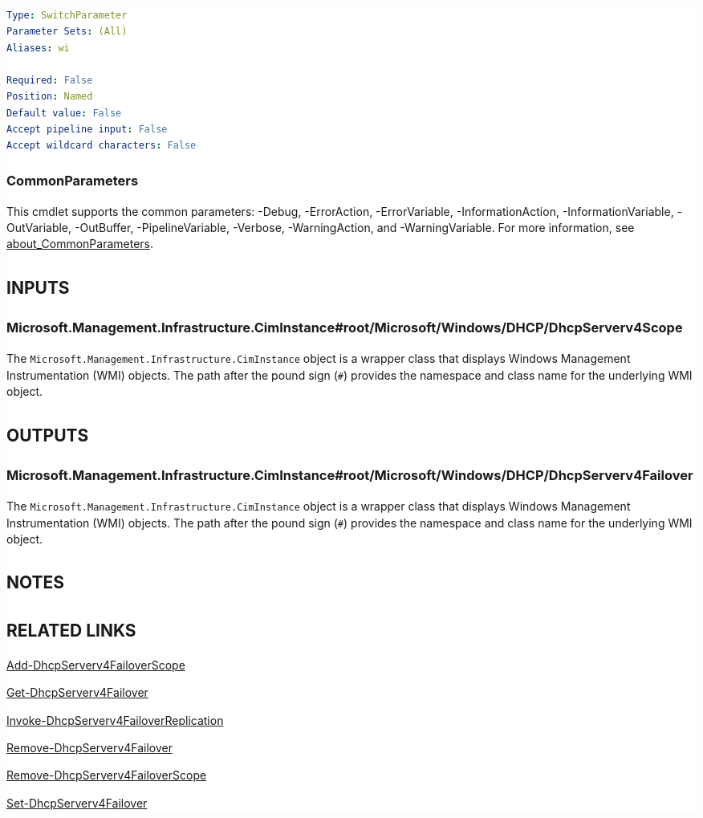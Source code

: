 ```yaml
Type: SwitchParameter
Parameter Sets: (All)
Aliases: wi

Required: False
Position: Named
Default value: False
Accept pipeline input: False
Accept wildcard characters: False
```

### CommonParameters
This cmdlet supports the common parameters: -Debug, -ErrorAction, -ErrorVariable, -InformationAction, -InformationVariable, -OutVariable, -OutBuffer, -PipelineVariable, -Verbose, -WarningAction, and -WarningVariable. For more information, see [about_CommonParameters](http://go.microsoft.com/fwlink/?LinkID=113216).

## INPUTS

### Microsoft.Management.Infrastructure.CimInstance#root/Microsoft/Windows/DHCP/DhcpServerv4Scope
The `Microsoft.Management.Infrastructure.CimInstance` object is a wrapper class that displays Windows Management Instrumentation (WMI) objects.
The path after the pound sign (`#`) provides the namespace and class name for the underlying WMI object.

## OUTPUTS

### Microsoft.Management.Infrastructure.CimInstance#root/Microsoft/Windows/DHCP/DhcpServerv4Failover
The `Microsoft.Management.Infrastructure.CimInstance` object is a wrapper class that displays Windows Management Instrumentation (WMI) objects.
The path after the pound sign (`#`) provides the namespace and class name for the underlying WMI object.

## NOTES

## RELATED LINKS

[Add-DhcpServerv4FailoverScope](./Add-DhcpServerv4FailoverScope.md)

[Get-DhcpServerv4Failover](./Get-DhcpServerv4Failover.md)

[Invoke-DhcpServerv4FailoverReplication](./Invoke-DhcpServerv4FailoverReplication.md)

[Remove-DhcpServerv4Failover](./Remove-DhcpServerv4Failover.md)

[Remove-DhcpServerv4FailoverScope](./Remove-DhcpServerv4FailoverScope.md)

[Set-DhcpServerv4Failover](./Set-DhcpServerv4Failover.md)

